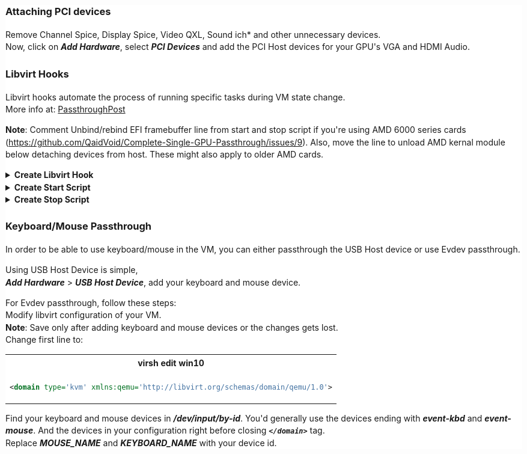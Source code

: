 ### **Attaching PCI devices**
Remove Channel Spice, Display Spice, Video QXL, Sound ich* and other unnecessary devices. \
Now, click on ***Add Hardware***, select ***PCI Devices*** and add the PCI Host devices for your GPU's VGA and HDMI Audio.

### **Libvirt Hooks**
Libvirt hooks automate the process of running specific tasks during VM state change. \
More info at: [PassthroughPost](https://passthroughpo.st/simple-per-vm-libvirt-hooks-with-the-vfio-tools-hook-helper/)

**Note**: Comment Unbind/rebind EFI framebuffer line from start and stop script if you're using AMD 6000 series cards (https://github.com/QaidVoid/Complete-Single-GPU-Passthrough/issues/9).
Also, move the line to unload AMD kernal module below detaching devices from host. These might also apply to older AMD cards.

<details><summary><b>Create Libvirt Hook</b></summary></details>

<details><summary><b>Create Start Script</b></summary></details>

<details><summary><b>Create Stop Script</b></summary></details>

### **Keyboard/Mouse Passthrough**
In order to be able to use keyboard/mouse in the VM, you can either passthrough the USB Host device or use Evdev passthrough.

Using USB Host Device is simple, \
***Add Hardware*** > ***USB Host Device***, add your keyboard and mouse device.

For Evdev passthrough, follow these steps: \
Modify libvirt configuration of your VM. \
**Note**: Save only after adding keyboard and mouse devices or the changes gets lost. \
Change first line to:

<table>
<tr>
<th>
virsh edit win10
</th>
</tr>

<tr>
<td>

```xml
<domain type='kvm' xmlns:qemu='http://libvirt.org/schemas/domain/qemu/1.0'>
```

</td>
</tr>
</table>

Find your keyboard and mouse devices in ***/dev/input/by-id***. You'd generally use the devices ending with ***event-kbd*** and ***event-mouse***. And the devices in your configuration right before closing ***`</domain>`*** tag. \
Replace ***MOUSE_NAME*** and ***KEYBOARD_NAME*** with your device id.
